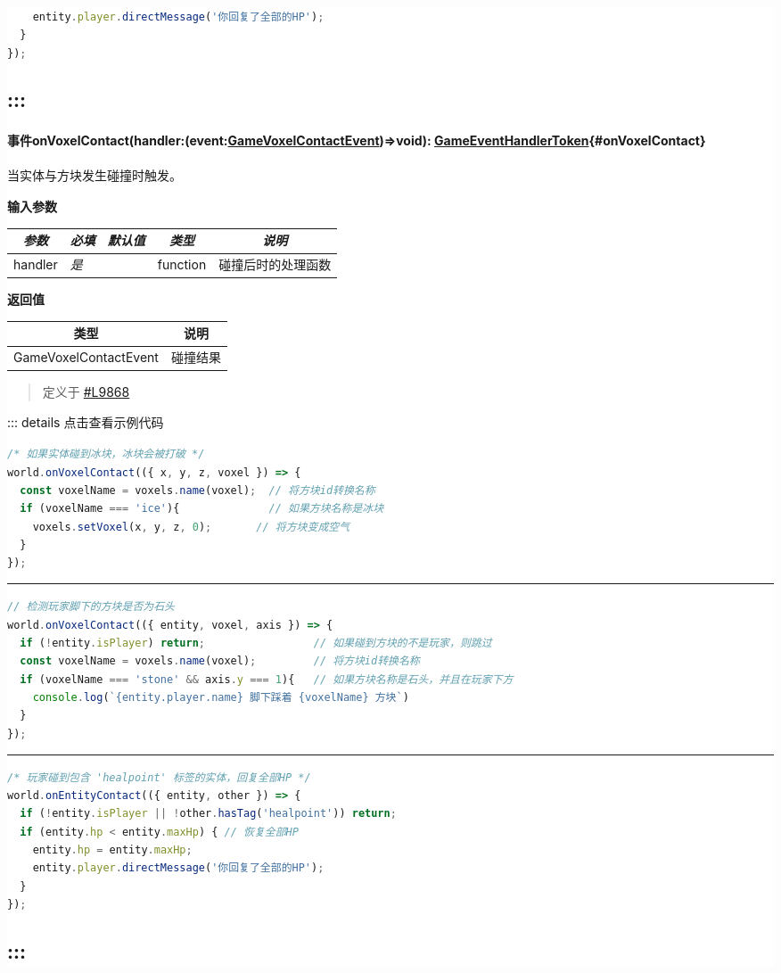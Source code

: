 ```javascript
    entity.player.directMessage('你回复了全部的HP');
  }
});
```
:::
---


#### <font id="API" /><font id="Event">事件</font>onVoxelContact(<font id="Type">handler:(event:[GameVoxelContactEvent](./physics#GameVoxelContactEvent))=>void</font>)<font id="Type">: [GameEventHandlerToken](https://www.yuque.com/box3lab/api/gll7mhwasgn9hoq0)</font>{#onVoxelContact}
当实体与方块发生碰撞时触发。

**输入参数**

| **_参数_** | **_必填_** | **_默认值_** | **_类型_** | **_说明_** |
| --- | --- | --- | --- | --- |
| handler | _是_ | | function | 碰撞后时的处理函数 |

**返回值**

| **类型** | **说明** |
| --- | --- |
| GameVoxelContactEvent | 碰撞结果 |

> 定义于 [#L9868](https://github.com/box3lab/arena_dts/blob/main/GameAPI.d.ts#L9868)

::: details 点击查看示例代码
```javascript
/* 如果实体碰到冰块，冰块会被打破 */
world.onVoxelContact(({ x, y, z, voxel }) => {
  const voxelName = voxels.name(voxel);  // 将方块id转换名称
  if (voxelName === 'ice'){              // 如果方块名称是冰块
    voxels.setVoxel(x, y, z, 0);       // 将方块变成空气
  }
});
```
---
```javascript
// 检测玩家脚下的方块是否为石头
world.onVoxelContact(({ entity, voxel, axis }) => {
  if (!entity.isPlayer) return;                 // 如果碰到方块的不是玩家，则跳过
  const voxelName = voxels.name(voxel);         // 将方块id转换名称
  if (voxelName === 'stone' && axis.y === 1){   // 如果方块名称是石头，并且在玩家下方
    console.log(`{entity.player.name} 脚下踩着 {voxelName} 方块`)
  }
});
```
---
```javascript
/* 玩家碰到包含 'healpoint' 标签的实体，回复全部HP */
world.onEntityContact(({ entity, other }) => {
  if (!entity.isPlayer || !other.hasTag('healpoint')) return;
  if (entity.hp < entity.maxHp) { // 恢复全部HP
    entity.hp = entity.maxHp;
    entity.player.directMessage('你回复了全部的HP');
  }
});
```
:::
---

